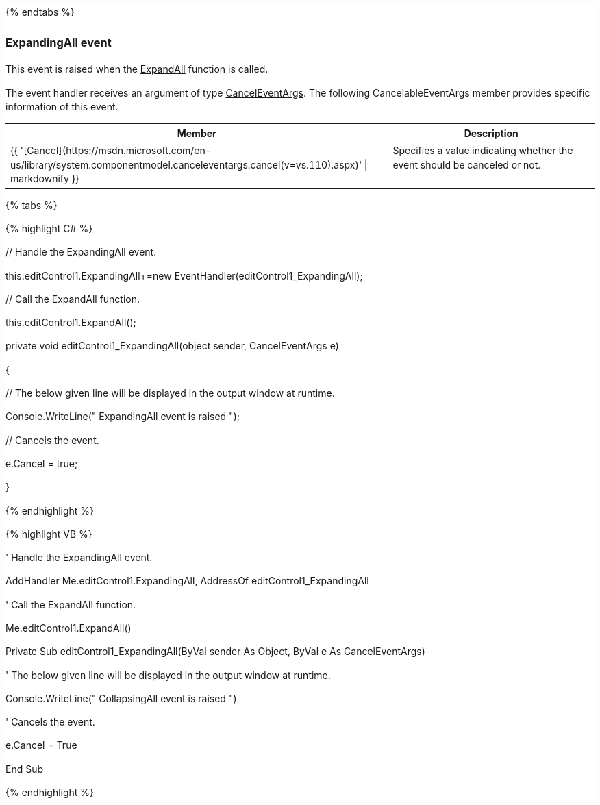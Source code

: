 {% endtabs %}

### ExpandingAll event

This event is raised when the [ExpandAll](https://help.syncfusion.com/cr/windowsforms/Syncfusion.Windows.Forms.Edit.EditControl.html#Syncfusion_Windows_Forms_Edit_EditControl_ExpandAll) function is called.

The event handler receives an argument of type [CancelEventArgs](https://msdn.microsoft.com/en-us/library/system.componentmodel.canceleventargs(v=vs.110).aspx). The following CancelableEventArgs member provides specific information of this event.

<table>
<tr>
<th>
Member</th><th>
Description</th></tr>
<tr>
<td>
{{ '[Cancel](https://msdn.microsoft.com/en-us/library/system.componentmodel.canceleventargs.cancel(v=vs.110).aspx)' | markdownify }}</td><td>
Specifies a value indicating whether the event should be canceled or not.</td></tr>
</table>

{% tabs %}

{% highlight C# %}

// Handle the ExpandingAll event.

this.editControl1.ExpandingAll+=new EventHandler(editControl1_ExpandingAll);

// Call the ExpandAll function.

this.editControl1.ExpandAll();

private void editControl1_ExpandingAll(object sender, CancelEventArgs e)

{

   // The below given line will be displayed in the output window at runtime.

   Console.WriteLine(" ExpandingAll event is raised ");

   // Cancels the event.

   e.Cancel = true;

}

{% endhighlight %}


{% highlight VB %}

' Handle the ExpandingAll event.

AddHandler Me.editControl1.ExpandingAll, AddressOf editControl1_ExpandingAll

' Call the ExpandAll function.

Me.editControl1.ExpandAll()

Private Sub editControl1_ExpandingAll(ByVal sender As Object, ByVal e As CancelEventArgs)

   ' The below given line will be displayed in the output window at runtime.

   Console.WriteLine(" CollapsingAll event is raised ")

   ' Cancels the event.

   e.Cancel = True

End Sub

{% endhighlight %}
